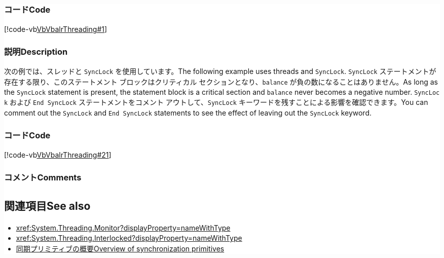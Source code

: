### <a name="code"></a><span data-ttu-id="46f9a-161">コード</span><span class="sxs-lookup"><span data-stu-id="46f9a-161">Code</span></span>  

 [!code-vb[VbVbalrThreading#1](~/samples/snippets/visualbasic/VS_Snippets_VBCSharp/VbVbalrThreading/VB/Class1.vb#1)]  
  
### <a name="description"></a><span data-ttu-id="46f9a-162">説明</span><span class="sxs-lookup"><span data-stu-id="46f9a-162">Description</span></span>  

 <span data-ttu-id="46f9a-163">次の例では、スレッドと `SyncLock` を使用しています。</span><span class="sxs-lookup"><span data-stu-id="46f9a-163">The following example uses threads and `SyncLock`.</span></span> <span data-ttu-id="46f9a-164">`SyncLock` ステートメントが存在する限り、このステートメント ブロックはクリティカル セクションとなり、`balance` が負の数になることはありません。</span><span class="sxs-lookup"><span data-stu-id="46f9a-164">As long as the `SyncLock` statement is present, the statement block is a critical section and `balance` never becomes a negative number.</span></span> <span data-ttu-id="46f9a-165">`SyncLock` および `End SyncLock` ステートメントをコメント アウトして、`SyncLock` キーワードを残すことによる影響を確認できます。</span><span class="sxs-lookup"><span data-stu-id="46f9a-165">You can comment out the `SyncLock` and `End SyncLock` statements to see the effect of leaving out the `SyncLock` keyword.</span></span>  
  
### <a name="code"></a><span data-ttu-id="46f9a-166">コード</span><span class="sxs-lookup"><span data-stu-id="46f9a-166">Code</span></span>  

 [!code-vb[VbVbalrThreading#21](~/samples/snippets/visualbasic/VS_Snippets_VBCSharp/VbVbalrThreading/VB/class2.vb#21)]  
  
### <a name="comments"></a><span data-ttu-id="46f9a-167">コメント</span><span class="sxs-lookup"><span data-stu-id="46f9a-167">Comments</span></span>  
  
## <a name="see-also"></a><span data-ttu-id="46f9a-168">関連項目</span><span class="sxs-lookup"><span data-stu-id="46f9a-168">See also</span></span>

- <xref:System.Threading.Monitor?displayProperty=nameWithType>
- <xref:System.Threading.Interlocked?displayProperty=nameWithType>
- [<span data-ttu-id="46f9a-169">同期プリミティブの概要</span><span class="sxs-lookup"><span data-stu-id="46f9a-169">Overview of synchronization primitives</span></span>](../../../standard/threading/overview-of-synchronization-primitives.md)
